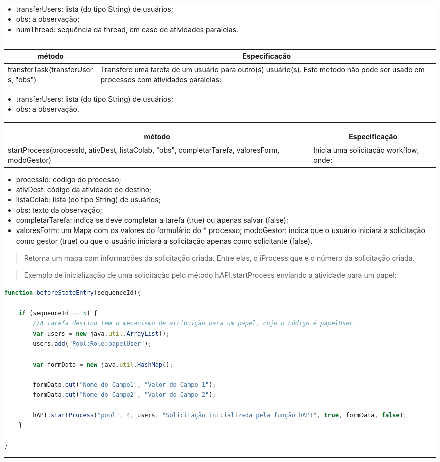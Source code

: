 * transferUsers: lista (do tipo String) de usuários;
* obs: a observação;
* numThread: sequência da thread, em caso de atividades paralelas.

---

|método|Especificação
|---|---
transferTask(transferUsers, "obs")|Transfere uma tarefa de um usuário para outro(s) usuário(s). Este método não pode ser usado em processos com atividades paralelas:

* transferUsers: lista (do tipo String) de usuários;
* obs: a observação.

---
|método|Especificação
|---|---
startProcess(processId, ativDest, listaColab, "obs", completarTarefa, valoresForm, modoGestor)|Inicia uma solicitação workflow, onde:

* processId: código do processo;
* ativDest: código da atividade de destino;
* listaColab: lista (do tipo String) de usuários;
* obs: texto da observação;
* completarTarefa: indica se deve completar a tarefa (true) ou apenas salvar (false);
* valoresForm: um Mapa com os valores do formulário do * processo;
modoGestor: indica que o usuário iniciará a solicitação como gestor (true) ou que o usuário iniciará a solicitação apenas como solicitante (false).

> Retorna um mapa com informações da solicitação criada. Entre elas, o iProcess que é o número da solicitação criada.

> Exemplo de inicialização de uma solicitação pelo método hAPI.startProcess enviando a atividade para um papel:

```js
function beforeStateEntry(sequenceId){
     
    if (sequenceId == 5) {
        //A tarefa destino tem o mecanismo de atribuição para um papel, cujo o código é papelUser
        var users = new java.util.ArrayList();
        users.add("Pool:Role:papelUser");
         
        var formData = new java.util.HashMap();
  
        formData.put("Nome_do_Campo1", "Valor do Campo 1");
        formData.put("Nome_do_Campo2", "Valor do Campo 2");
                         
        hAPI.startProcess("pool", 4, users, "Solicitação inicializada pela função hAPI", true, formData, false);
    }
     
}
```

---